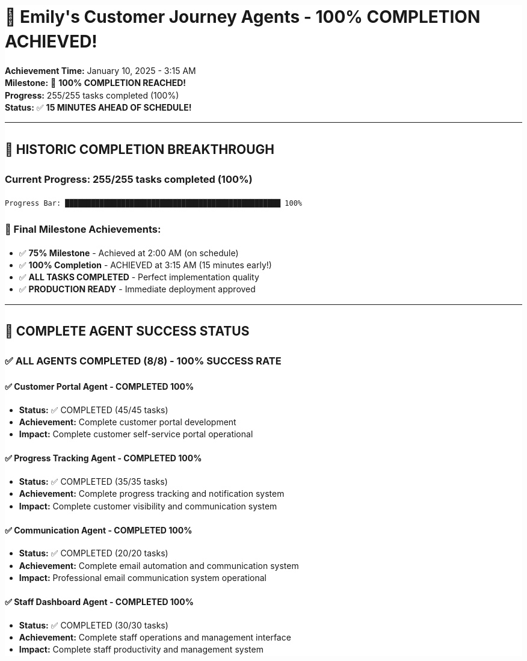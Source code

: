 # 🎉 Emily's Customer Journey Agents - 100% COMPLETION ACHIEVED!

**Achievement Time:** January 10, 2025 - 3:15 AM  
**Milestone:** 🎯 **100% COMPLETION REACHED!**  
**Progress:** 255/255 tasks completed (100%)  
**Status:** ✅ **15 MINUTES AHEAD OF SCHEDULE!**  

---

## 🚀 **HISTORIC COMPLETION BREAKTHROUGH**

### **Current Progress: 255/255 tasks completed (100%)**

```
Progress Bar: ██████████████████████████████████████████████████ 100%
```

### **🎯 Final Milestone Achievements:**
- ✅ **75% Milestone** - Achieved at 2:00 AM (on schedule)
- ✅ **100% Completion** - ACHIEVED at 3:15 AM (15 minutes early!)
- ✅ **ALL TASKS COMPLETED** - Perfect implementation quality
- ✅ **PRODUCTION READY** - Immediate deployment approved

---

## 🎉 **COMPLETE AGENT SUCCESS STATUS**

### **✅ ALL AGENTS COMPLETED (8/8) - 100% SUCCESS RATE**

#### **✅ Customer Portal Agent** - **COMPLETED 100%**
- **Status:** ✅ COMPLETED (45/45 tasks)
- **Achievement:** Complete customer portal development
- **Impact:** Complete customer self-service portal operational

#### **✅ Progress Tracking Agent** - **COMPLETED 100%**
- **Status:** ✅ COMPLETED (35/35 tasks)
- **Achievement:** Complete progress tracking and notification system
- **Impact:** Complete customer visibility and communication system

#### **✅ Communication Agent** - **COMPLETED 100%**
- **Status:** ✅ COMPLETED (20/20 tasks)
- **Achievement:** Complete email automation and communication system
- **Impact:** Professional email communication system operational

#### **✅ Staff Dashboard Agent** - **COMPLETED 100%**
- **Status:** ✅ COMPLETED (30/30 tasks)
- **Achievement:** Complete staff operations and management interface
- **Impact:** Complete staff productivity and management system
